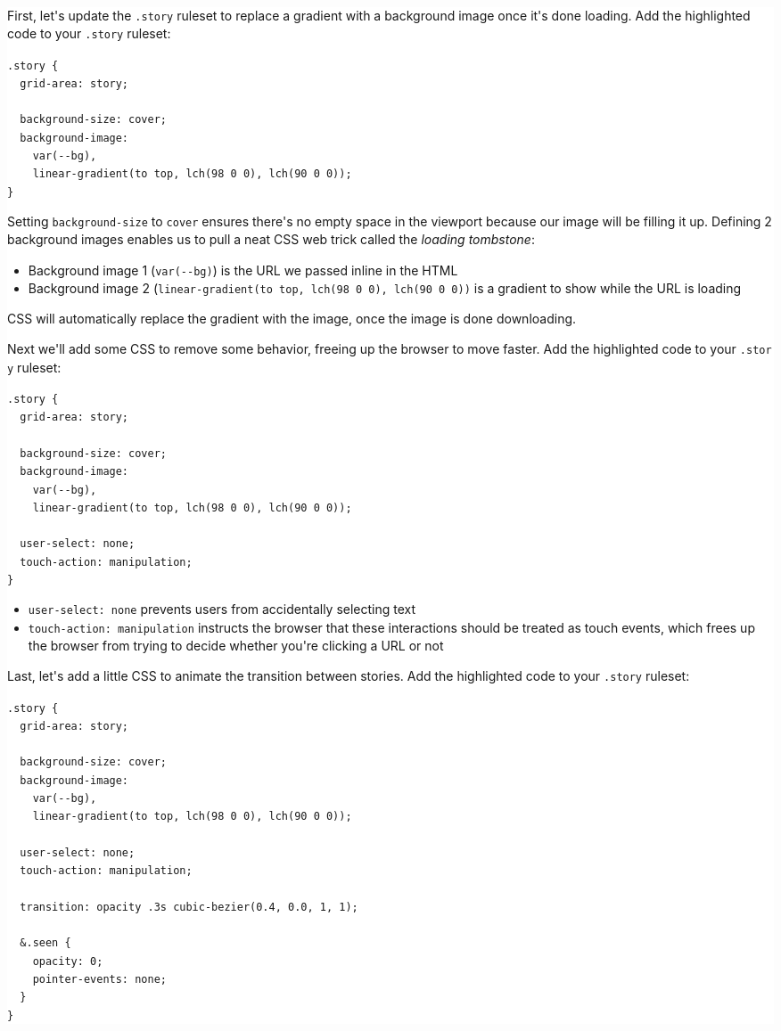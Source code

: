 First, let's update the `.story` ruleset to replace a gradient with a background image
once it's done loading. Add the highlighted code to your `.story` ruleset:

```css/3-6
.story {
  grid-area: story;

  background-size: cover;
  background-image: 
    var(--bg), 
    linear-gradient(to top, lch(98 0 0), lch(90 0 0));
}
```

Setting `background-size` to `cover` ensures there's no empty space in the
viewport because our image will be filling it up. Defining 2 background images
enables us to pull a neat CSS web trick called the *loading tombstone*:

- Background image 1 (`var(--bg)`) is the URL we passed inline in the HTML
- Background image 2 (`linear-gradient(to top, lch(98 0 0), lch(90 0 0))` is a gradient
  to show while the URL is loading

CSS will automatically replace the gradient with the image, once the image is done downloading.

Next we'll add some CSS to remove some behavior, freeing up the browser to move faster. 
Add the highlighted code to your `.story` ruleset:

```css/8-9
.story {
  grid-area: story;

  background-size: cover;
  background-image: 
    var(--bg), 
    linear-gradient(to top, lch(98 0 0), lch(90 0 0));

  user-select: none;
  touch-action: manipulation;
}
```

* `user-select: none` prevents users from accidentally selecting text
* `touch-action: manipulation` instructs the browser that these interactions
  should be treated as touch events, which frees up the browser from trying to
  decide whether you're clicking a URL or not

Last, let's add a little CSS to animate the transition between stories. Add the
highlighted code to your `.story` ruleset:

```scss/11-16
.story {
  grid-area: story;

  background-size: cover;
  background-image: 
    var(--bg), 
    linear-gradient(to top, lch(98 0 0), lch(90 0 0));

  user-select: none;
  touch-action: manipulation;

  transition: opacity .3s cubic-bezier(0.4, 0.0, 1, 1);

  &.seen {
    opacity: 0;
    pointer-events: none;
  }
}
```